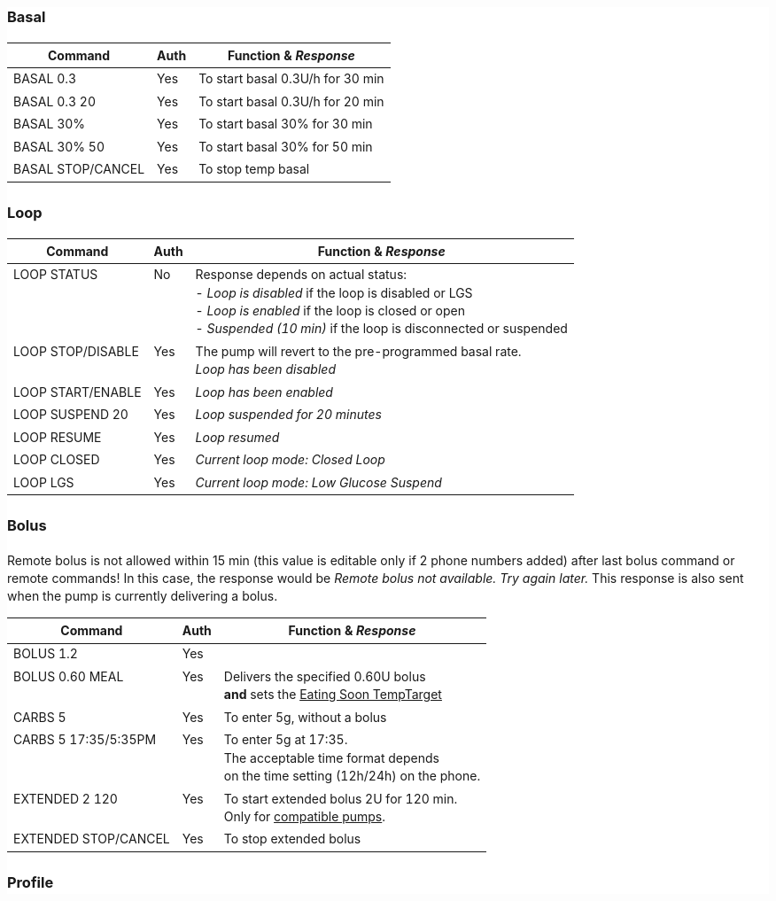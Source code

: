 ### Basal

| Command           | Auth | Function & *Response*            |
| ----------------- | ---- | -------------------------------- |
| BASAL 0.3         | Yes  | To start basal 0.3U/h for 30 min |
| BASAL 0.3 20      | Yes  | To start basal 0.3U/h for 20 min |
| BASAL 30%         | Yes  | To start basal 30% for 30 min    |
| BASAL 30% 50      | Yes  | To start basal 30% for 50 min    |
| BASAL STOP/CANCEL | Yes  | To stop temp basal               |


### Loop

| Command           | Auth | Function & *Response*                                                                                                                                                                                                                     |
| ----------------- | ---- | ----------------------------------------------------------------------------------------------------------------------------------------------------------------------------------------------------------------------------------------- |
| LOOP STATUS       | No   | Response depends on actual status:<br/> - *Loop is disabled* if the loop is disabled or LGS<br/> - *Loop is enabled* if the loop is closed or open<br/> - *Suspended (10 min)* if the loop is disconnected or suspended |
| LOOP STOP/DISABLE | Yes  | The pump will revert to the pre-programmed basal rate.<br/>*Loop has been disabled*                                                                                                                                                 |
| LOOP START/ENABLE | Yes  | *Loop has been enabled*                                                                                                                                                                                                                   |
| LOOP SUSPEND 20   | Yes  | *Loop suspended for 20 minutes*                                                                                                                                                                                                           |
| LOOP RESUME       | Yes  | *Loop resumed*                                                                                                                                                                                                                            |
| LOOP CLOSED       | Yes  | *Current loop mode: Closed Loop*                                                                                                                                                                                                          |
| LOOP LGS          | Yes  | *Current loop mode: Low Glucose Suspend*                                                                                                                                                                                                  |

### Bolus

Remote bolus is not allowed within 15 min (this value is editable only if 2 phone numbers added) after last bolus command or remote commands! In this case, the response would be *Remote bolus not available. Try again later.* This response is also sent when the pump is currently delivering a bolus.

| Command              | Auth | Function & *Response*                                                                                                        |
| -------------------- | ---- | ---------------------------------------------------------------------------------------------------------------------------- |
| BOLUS 1.2            | Yes  |                                                                                                                              |
| BOLUS 0.60 MEAL      | Yes  | Delivers the specified 0.60U bolus<br/>**and** sets the [Eating Soon TempTarget](#TempTargets-eating-soon-temp-target) |
| CARBS 5              | Yes  | To enter 5g, without a bolus                                                                                                 |
| CARBS 5 17:35/5:35PM | Yes  | To enter 5g at 17:35.<br/>The acceptable time format depends<br/> on the time setting (12h/24h) on the phone.    |
| EXTENDED 2 120       | Yes  | To start extended bolus 2U for 120 min.<br/>Only for [compatible pumps](#screens-action-tab).                          |
| EXTENDED STOP/CANCEL | Yes  | To stop extended bolus                                                                                                       |

### Profile
